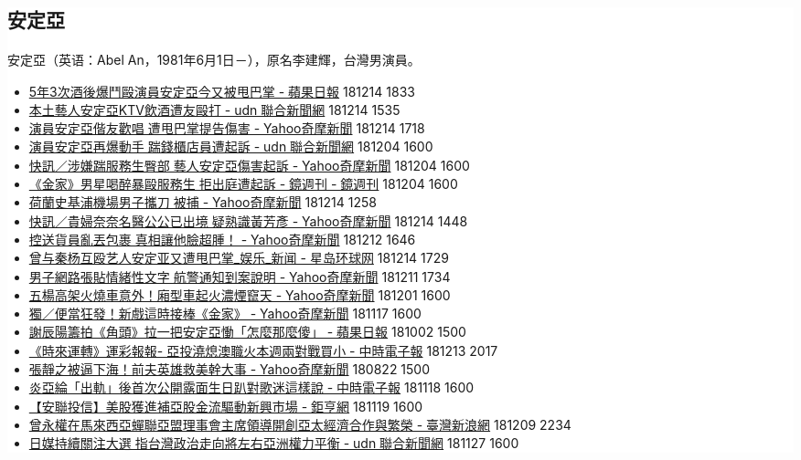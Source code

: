 ## 安定亞

安定亞（英语：Abel An，1981年6月1日－），原名李建輝，台灣男演員。
- [5年3次酒後爆鬥毆演員安定亞今又被甩巴掌 - 蘋果日報](https://tw.appledaily.com/new/realtime/20181214/1483707/ "5年3次酒後爆鬥毆演員安定亞今又被甩巴掌 - 蘋果日報") 181214 1833
- [本土藝人安定亞KTV飲酒遭友毆打 - udn 聯合新聞網](https://udn.com/news/story/7315/3537286 "本土藝人安定亞KTV飲酒遭友毆打 - udn 聯合新聞網") 181214 1535
- [演員安定亞偕友歡唱 遭甩巴掌提告傷害 - Yahoo奇摩新聞](https://tw.news.yahoo.com/%E6%BC%94%E5%93%A1%E5%AE%89%E5%AE%9A%E4%BA%9E%E5%81%95%E5%8F%8B%E6%AD%A1%E5%94%B1-%E9%81%AD%E7%94%A9%E5%B7%B4%E6%8E%8C%E6%8F%90%E5%91%8A%E5%82%B7%E5%AE%B3-091825994.html "演員安定亞偕友歡唱 遭甩巴掌提告傷害 - Yahoo奇摩新聞") 181214 1718
- [演員安定亞再爆動手 踹錢櫃店員遭起訴 - udn 聯合新聞網](https://udn.com/news/story/7321/3517635 "演員安定亞再爆動手 踹錢櫃店員遭起訴 - udn 聯合新聞網") 181204 1600
- [快訊／涉嫌踹服務生臀部 藝人安定亞傷害起訴 - Yahoo奇摩新聞](https://tw.news.yahoo.com/%E5%BF%AB%E8%A8%8A-%E6%B6%89%E5%AB%8C%E8%B8%B9%E6%9C%8D%E5%8B%99%E7%94%9F%E8%87%80%E9%83%A8-%E8%97%9D%E4%BA%BA%E5%AE%89%E5%AE%9A%E4%BA%9E%E5%82%B7%E5%AE%B3%E8%B5%B7%E8%A8%B4-081317059.html "快訊／涉嫌踹服務生臀部 藝人安定亞傷害起訴 - Yahoo奇摩新聞") 181204 1600
- [《金家》男星喝醉暴毆服務生 拒出庭遭起訴 - 鏡週刊 - 鏡週刊](https://www.mirrormedia.mg/story/20181204ent035 "《金家》男星喝醉暴毆服務生 拒出庭遭起訴 - 鏡週刊 - 鏡週刊") 181204 1600
- [荷蘭史基浦機場男子攜刀 被捕 - Yahoo奇摩新聞](https://tw.news.yahoo.com/%E8%8D%B7%E8%98%AD%E5%8F%B2%E5%9F%BA%E6%B5%A6%E6%A9%9F%E5%A0%B4%E7%94%B7%E5%AD%90%E6%94%9C%E5%88%80-%E8%A2%AB%E6%8D%95-045812879.html "荷蘭史基浦機場男子攜刀 被捕 - Yahoo奇摩新聞") 181214 1258
- [快訊／貴婦奈奈名醫公公已出境 疑熟識黃芳彥 - Yahoo奇摩新聞](https://tw.news.yahoo.com/%E5%BF%AB%E8%A8%8A-%E8%B2%B4%E5%A9%A6%E5%A5%88%E5%A5%88%E5%90%8D%E9%86%AB%E5%85%AC%E5%85%AC%E5%B7%B2%E5%87%BA%E5%A2%83-%E7%96%91%E7%86%9F%E8%AD%98%E9%BB%83%E8%8A%B3%E5%BD%A5-064855736.html "快訊／貴婦奈奈名醫公公已出境 疑熟識黃芳彥 - Yahoo奇摩新聞") 181214 1448
- [控送貨員亂丟包裹 真相讓他臉超腫！ - Yahoo奇摩新聞](https://tw.news.yahoo.com/video/%E6%8E%A7%E9%80%81%E8%B2%A8%E5%93%A1%E4%BA%82%E4%B8%9F%E5%8C%85%E8%A3%B9-%E7%9C%9F%E7%9B%B8%E8%AE%93%E4%BB%96%E8%87%89%E8%B6%85%E8%85%AB-084642517.html "控送貨員亂丟包裹 真相讓他臉超腫！ - Yahoo奇摩新聞") 181212 1646
- [曾与秦杨互殴艺人安定亚又遭甩巴掌_娱乐_新闻 - 星岛环球网](http://news.stnn.cc/ent/2018/1214/599985.shtml "曾与秦杨互殴艺人安定亚又遭甩巴掌_娱乐_新闻 - 星岛环球网") 181214 1729
- [男子網路張貼情緒性文字 航警通知到案說明 - Yahoo奇摩新聞](https://tw.news.yahoo.com/%E7%94%B7%E5%AD%90%E7%B6%B2%E8%B7%AF%E5%BC%B5%E8%B2%BC%E6%83%85%E7%B7%92%E6%80%A7%E6%96%87%E5%AD%97-%E8%88%AA%E8%AD%A6%E9%80%9A%E7%9F%A5%E5%88%B0%E6%A1%88%E8%AA%AA%E6%98%8E-093411905.html "男子網路張貼情緒性文字 航警通知到案說明 - Yahoo奇摩新聞") 181211 1734
- [五楊高架火燒車意外！廂型車起火濃煙竄天 - Yahoo奇摩新聞](https://tw.news.yahoo.com/%E4%BA%94%E6%A5%8A%E9%AB%98%E6%9E%B6%E7%81%AB%E7%87%92%E8%BB%8A%E6%84%8F%E5%A4%96-%E5%BB%82%E5%9E%8B%E8%BB%8A%E8%B5%B7%E7%81%AB%E6%BF%83%E7%85%99%E7%AB%84%E5%A4%A9-031203233.html "五楊高架火燒車意外！廂型車起火濃煙竄天 - Yahoo奇摩新聞") 181201 1600
- [獨／便當狂發！新戲這時接棒《金家》 - Yahoo奇摩新聞](https://tw.news.yahoo.com/%E7%8D%A8-%E4%BE%BF%E7%95%B6%E7%8B%82%E7%99%BC-%E6%96%B0%E6%88%B2%E9%80%99%E6%99%82%E6%8E%A5%E6%A3%92-%E9%87%91%E5%AE%B6-084505352.html "獨／便當狂發！新戲這時接棒《金家》 - Yahoo奇摩新聞") 181117 1600
- [謝辰陽籌拍《角頭》拉一把安定亞慟「怎麼那麼傻」 - 蘋果日報](https://tw.appledaily.com/new/realtime/20181002/1440018/ "謝辰陽籌拍《角頭》拉一把安定亞慟「怎麼那麼傻」 - 蘋果日報") 181002 1500
- [《時來運轉》運彩報報- 亞投澆熄澳職火本週兩對戰買小 - 中時電子報](https://www.chinatimes.com/realtimenews/20181213004425-260403 "《時來運轉》運彩報報- 亞投澆熄澳職火本週兩對戰買小 - 中時電子報") 181213 2017
- [張靜之被逼下海！前夫英雄救美幹大事 - Yahoo奇摩新聞](https://tw.news.yahoo.com/%E5%BC%B5%E9%9D%9C%E4%B9%8B%E8%A2%AB%E9%80%BC%E4%B8%8B%E6%B5%B7-%E5%89%8D%E5%A4%AB%E8%8B%B1%E9%9B%84%E6%95%91%E7%BE%8E%E5%B9%B9%E5%A4%A7%E4%BA%8B-142503406.html "張靜之被逼下海！前夫英雄救美幹大事 - Yahoo奇摩新聞") 180822 1500
- [炎亞綸「出軌」後首次公開露面生日趴對歌迷這樣說 - 中時電子報](https://www.chinatimes.com/realtimenews/20181118001977-260404 "炎亞綸「出軌」後首次公開露面生日趴對歌迷這樣說 - 中時電子報") 181118 1600
- [【安聯投信】美股獲進補亞股金流驅動新興市場 - 鉅亨網](https://news.cnyes.com/news/id/4239911 "【安聯投信】美股獲進補亞股金流驅動新興市場 - 鉅亨網") 181119 1600
- [曾永權在馬來西亞蟬聯亞盟理事會主席領導開創亞太經濟合作與繁榮 - 臺灣新浪網](https://news.sina.com.tw/article/20181209/29177342.html "曾永權在馬來西亞蟬聯亞盟理事會主席領導開創亞太經濟合作與繁榮 - 臺灣新浪網") 181209 2234
- [日媒持續關注大選 指台灣政治走向將左右亞洲權力平衡 - udn 聯合新聞網](https://udn.com/news/story/6809/3504053 "日媒持續關注大選 指台灣政治走向將左右亞洲權力平衡 - udn 聯合新聞網") 181127 1600
